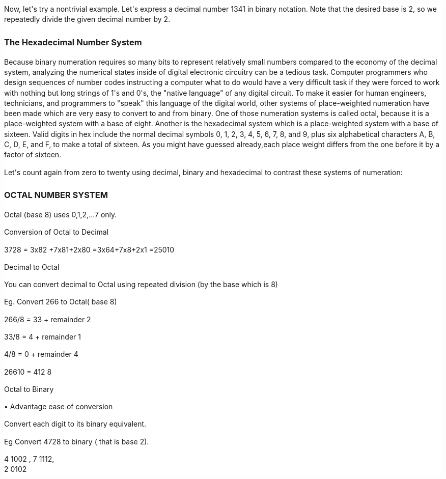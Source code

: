 Now, let's try a nontrivial example. Let's express a decimal number 1341 in binary notation. Note that the desired base is 2, so we repeatedly divide the given decimal number by 2.
 

### The Hexadecimal Number System

Because binary numeration requires so many bits to represent relatively small numbers
compared to the economy of the decimal system, analyzing the numerical states inside of digital electronic circuitry can be a tedious task. Computer programmers who design sequences of number codes instructing a computer what to do would have a very difficult task if they were forced to work with nothing but long strings of 1's and 0's, the "native language" of any digital circuit. To make it easier for human engineers, technicians, and programmers to "speak" this language of the digital world, other systems of place-weighted numeration have been made which are very easy to convert to and from binary. One of those numeration systems is called octal, because it is a place-weighted system with a base of eight.
Another is the hexadecimal system which is a place-weighted system with a base of sixteen. Valid digits in hex include the normal decimal symbols 0, 1, 2, 3, 4, 5, 6, 7, 8, and 9, plus six alphabetical characters A, B, C, D, E, and F, to make a total of sixteen. As you might have guessed already,each place weight differs from the one before it by a factor of sixteen.

Let's count again from zero to twenty using decimal, binary and hexadecimal to contrast these systems of numeration:

 
 


### OCTAL NUMBER SYSTEM

Octal (base 8) uses 0,1,2,...7 only.

Conversion of Octal to Decimal

3728	= 3x82 +7x81+2x80
=3x64+7x8+2x1
=25010

Decimal to Octal

You can convert decimal to Octal using repeated division (by the base which is 8)

Eg. Convert 266 to Octal( base 8)

266/8 	=	33	 + 	remainder 	2 

33/8	 =	 4	+ 	remainder 	1

4/8	=	0	+	remainder	4

26610 	=	412 8

Octal to Binary

•	Advantage ease of conversion

Convert each digit to its binary equivalent.

Eg Convert 4728  to binary ( that is base 2).

4               1002	, 7            1112,	
2             0102
